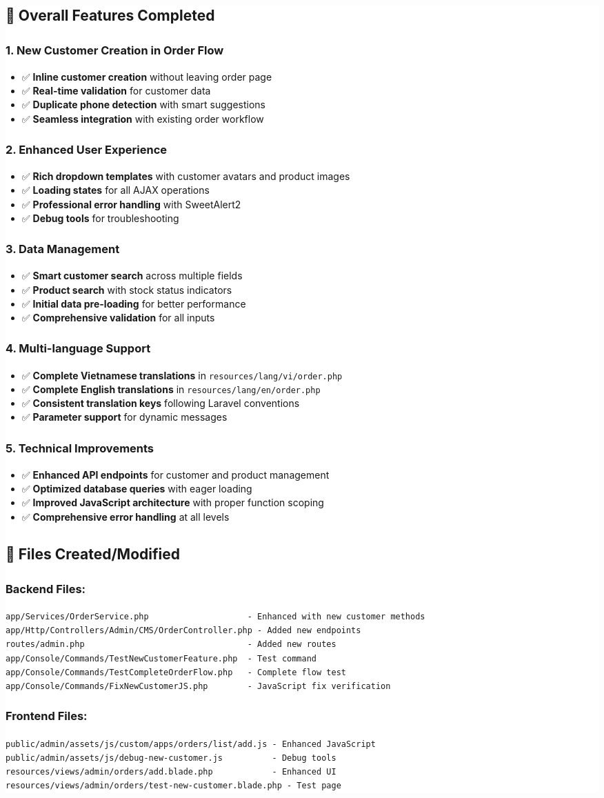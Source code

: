 ## 🎯 **Overall Features Completed**

### **1. New Customer Creation in Order Flow**
- ✅ **Inline customer creation** without leaving order page
- ✅ **Real-time validation** for customer data
- ✅ **Duplicate phone detection** with smart suggestions
- ✅ **Seamless integration** with existing order workflow

### **2. Enhanced User Experience**
- ✅ **Rich dropdown templates** with customer avatars and product images
- ✅ **Loading states** for all AJAX operations
- ✅ **Professional error handling** with SweetAlert2
- ✅ **Debug tools** for troubleshooting

### **3. Data Management**
- ✅ **Smart customer search** across multiple fields
- ✅ **Product search** with stock status indicators
- ✅ **Initial data pre-loading** for better performance
- ✅ **Comprehensive validation** for all inputs

### **4. Multi-language Support**
- ✅ **Complete Vietnamese translations** in `resources/lang/vi/order.php`
- ✅ **Complete English translations** in `resources/lang/en/order.php`
- ✅ **Consistent translation keys** following Laravel conventions
- ✅ **Parameter support** for dynamic messages

### **5. Technical Improvements**
- ✅ **Enhanced API endpoints** for customer and product management
- ✅ **Optimized database queries** with eager loading
- ✅ **Improved JavaScript architecture** with proper function scoping
- ✅ **Comprehensive error handling** at all levels

## 📁 **Files Created/Modified**

### **Backend Files:**
```
app/Services/OrderService.php                    - Enhanced with new customer methods
app/Http/Controllers/Admin/CMS/OrderController.php - Added new endpoints
routes/admin.php                                 - Added new routes
app/Console/Commands/TestNewCustomerFeature.php  - Test command
app/Console/Commands/TestCompleteOrderFlow.php   - Complete flow test
app/Console/Commands/FixNewCustomerJS.php        - JavaScript fix verification
```

### **Frontend Files:**
```
public/admin/assets/js/custom/apps/orders/list/add.js - Enhanced JavaScript
public/admin/assets/js/debug-new-customer.js          - Debug tools
resources/views/admin/orders/add.blade.php            - Enhanced UI
resources/views/admin/orders/test-new-customer.blade.php - Test page
```
